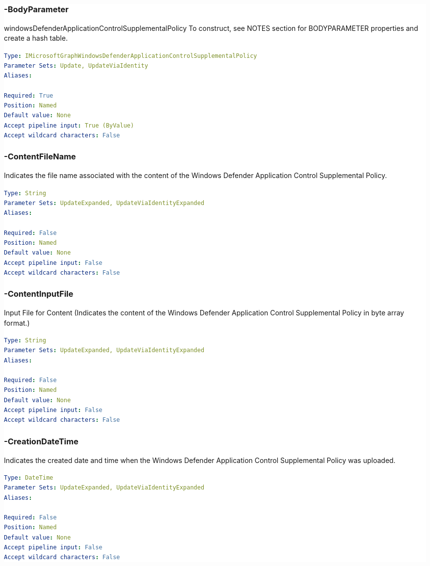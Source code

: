 ### -BodyParameter
windowsDefenderApplicationControlSupplementalPolicy
To construct, see NOTES section for BODYPARAMETER properties and create a hash table.

```yaml
Type: IMicrosoftGraphWindowsDefenderApplicationControlSupplementalPolicy
Parameter Sets: Update, UpdateViaIdentity
Aliases:

Required: True
Position: Named
Default value: None
Accept pipeline input: True (ByValue)
Accept wildcard characters: False
```

### -ContentFileName
Indicates the file name associated with the content of the Windows Defender Application Control Supplemental Policy.

```yaml
Type: String
Parameter Sets: UpdateExpanded, UpdateViaIdentityExpanded
Aliases:

Required: False
Position: Named
Default value: None
Accept pipeline input: False
Accept wildcard characters: False
```

### -ContentInputFile
Input File for Content (Indicates the content of the Windows Defender Application Control Supplemental Policy in byte array format.)

```yaml
Type: String
Parameter Sets: UpdateExpanded, UpdateViaIdentityExpanded
Aliases:

Required: False
Position: Named
Default value: None
Accept pipeline input: False
Accept wildcard characters: False
```

### -CreationDateTime
Indicates the created date and time when the Windows Defender Application Control Supplemental Policy was uploaded.

```yaml
Type: DateTime
Parameter Sets: UpdateExpanded, UpdateViaIdentityExpanded
Aliases:

Required: False
Position: Named
Default value: None
Accept pipeline input: False
Accept wildcard characters: False
```

